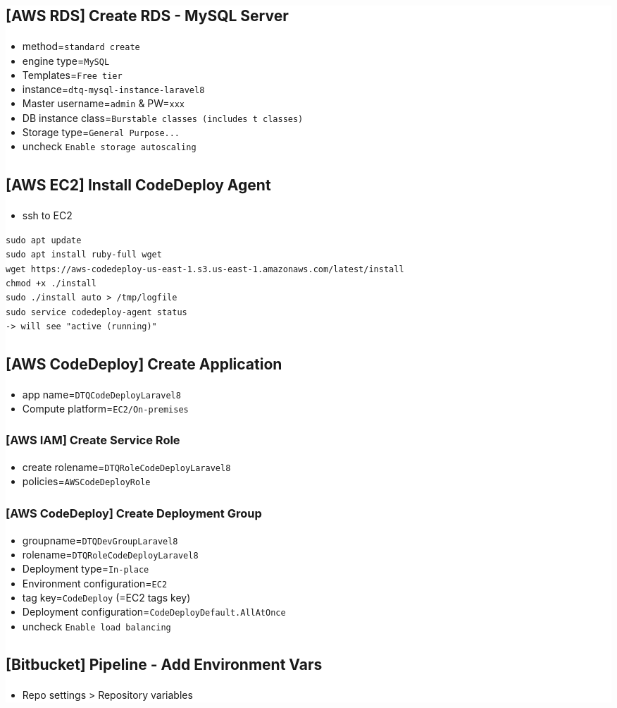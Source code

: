 ## [AWS RDS] Create RDS - MySQL Server
- method=`standard create`
- engine type=`MySQL`
- Templates=`Free tier`
- instance=`dtq-mysql-instance-laravel8`
- Master username=`admin` & PW=`xxx`
- DB instance class=`Burstable classes (includes t classes)`
- Storage type=`General Purpose...`
- uncheck `Enable storage autoscaling`

## [AWS EC2] Install CodeDeploy Agent
- ssh to EC2
```shell
sudo apt update
sudo apt install ruby-full wget
wget https://aws-codedeploy-us-east-1.s3.us-east-1.amazonaws.com/latest/install
chmod +x ./install
sudo ./install auto > /tmp/logfile
sudo service codedeploy-agent status
-> will see "active (running)"
```

## [AWS CodeDeploy] Create Application
- app name=`DTQCodeDeployLaravel8`
- Compute platform=`EC2/On-premises`
### [AWS IAM] Create Service Role
- create rolename=`DTQRoleCodeDeployLaravel8`
- policies=`AWSCodeDeployRole`
### [AWS CodeDeploy] Create Deployment Group
- groupname=`DTQDevGroupLaravel8`
- rolename=`DTQRoleCodeDeployLaravel8`
- Deployment type=`In-place`
- Environment configuration=`EC2`
- tag key=`CodeDeploy` (=EC2 tags key)
- Deployment configuration=`CodeDeployDefault.AllAtOnce`
- uncheck `Enable load balancing`

## [Bitbucket] Pipeline - Add Environment Vars
- Repo settings > Repository variables